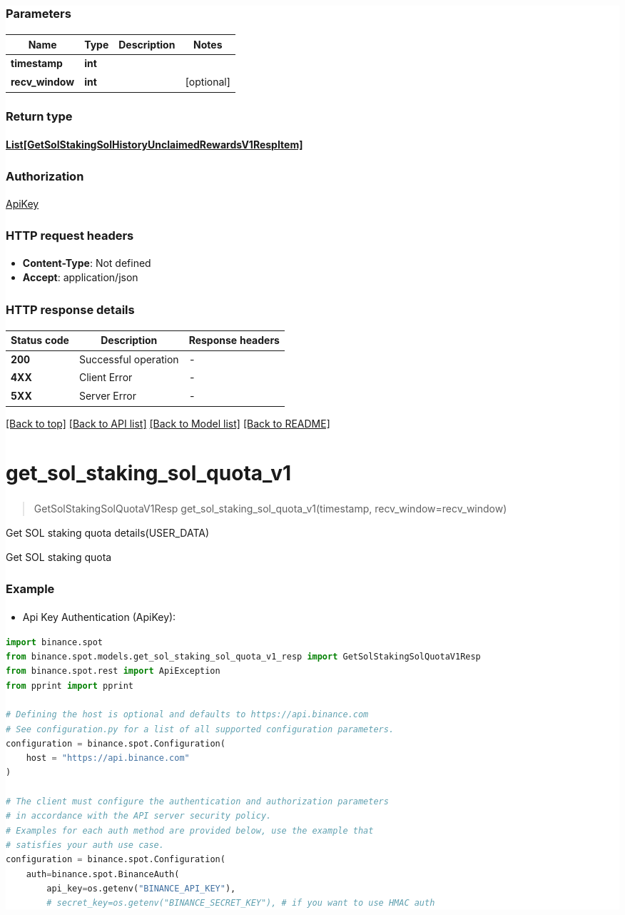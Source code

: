 
### Parameters


Name | Type | Description  | Notes
------------- | ------------- | ------------- | -------------
 **timestamp** | **int**|  | 
 **recv_window** | **int**|  | [optional] 

### Return type

[**List[GetSolStakingSolHistoryUnclaimedRewardsV1RespItem]**](GetSolStakingSolHistoryUnclaimedRewardsV1RespItem.md)

### Authorization

[ApiKey](../README.md#ApiKey)

### HTTP request headers

 - **Content-Type**: Not defined
 - **Accept**: application/json

### HTTP response details

| Status code | Description | Response headers |
|-------------|-------------|------------------|
**200** | Successful operation |  -  |
**4XX** | Client Error |  -  |
**5XX** | Server Error |  -  |

[[Back to top]](#) [[Back to API list]](../README.md#documentation-for-api-endpoints) [[Back to Model list]](../README.md#documentation-for-models) [[Back to README]](../README.md)

# **get_sol_staking_sol_quota_v1**
> GetSolStakingSolQuotaV1Resp get_sol_staking_sol_quota_v1(timestamp, recv_window=recv_window)

Get SOL staking quota details(USER_DATA)

Get SOL staking quota

### Example

* Api Key Authentication (ApiKey):

```python
import binance.spot
from binance.spot.models.get_sol_staking_sol_quota_v1_resp import GetSolStakingSolQuotaV1Resp
from binance.spot.rest import ApiException
from pprint import pprint

# Defining the host is optional and defaults to https://api.binance.com
# See configuration.py for a list of all supported configuration parameters.
configuration = binance.spot.Configuration(
    host = "https://api.binance.com"
)

# The client must configure the authentication and authorization parameters
# in accordance with the API server security policy.
# Examples for each auth method are provided below, use the example that
# satisfies your auth use case.
configuration = binance.spot.Configuration(
    auth=binance.spot.BinanceAuth(
        api_key=os.getenv("BINANCE_API_KEY"),
        # secret_key=os.getenv("BINANCE_SECRET_KEY"), # if you want to use HMAC auth
```